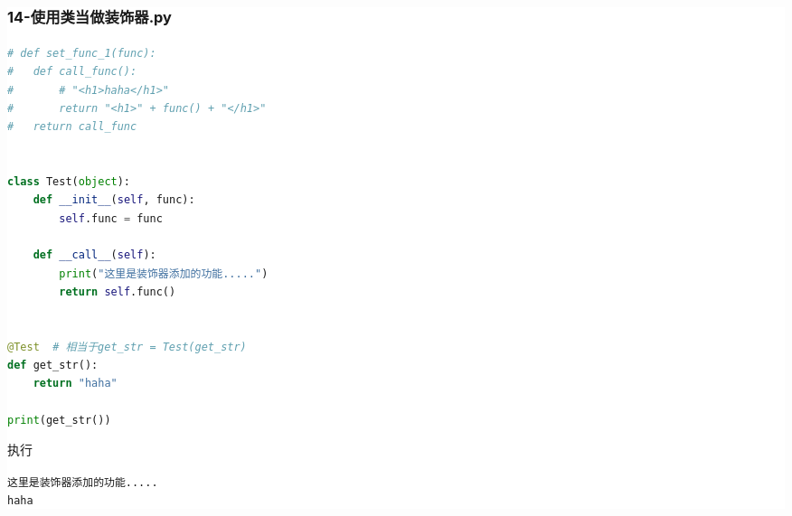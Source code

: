 ###  14-使用类当做装饰器.py

```python
# def set_func_1(func):
# 	def call_func():
# 		# "<h1>haha</h1>"
# 		return "<h1>" + func() + "</h1>"
# 	return call_func


class Test(object):
	def __init__(self, func):
		self.func = func

	def __call__(self):
		print("这里是装饰器添加的功能.....")
		return self.func()


@Test  # 相当于get_str = Test(get_str)
def get_str():
	return "haha"

print(get_str())
```

执行

```python
这里是装饰器添加的功能.....
haha
```